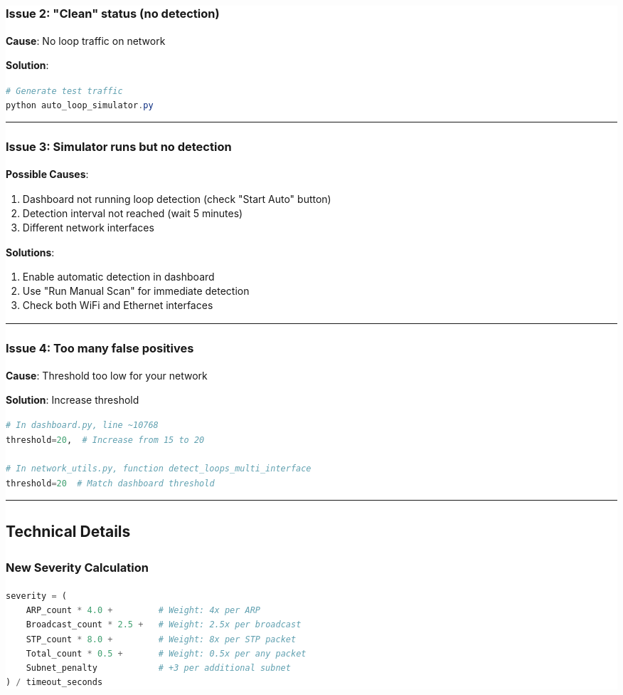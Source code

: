 ### Issue 2: "Clean" status (no detection)

**Cause**: No loop traffic on network

**Solution**:
```powershell
# Generate test traffic
python auto_loop_simulator.py
```

---

### Issue 3: Simulator runs but no detection

**Possible Causes**:
1. Dashboard not running loop detection (check "Start Auto" button)
2. Detection interval not reached (wait 5 minutes)
3. Different network interfaces

**Solutions**:
1. Enable automatic detection in dashboard
2. Use "Run Manual Scan" for immediate detection
3. Check both WiFi and Ethernet interfaces

---

### Issue 4: Too many false positives

**Cause**: Threshold too low for your network

**Solution**: Increase threshold
```python
# In dashboard.py, line ~10768
threshold=20,  # Increase from 15 to 20

# In network_utils.py, function detect_loops_multi_interface
threshold=20  # Match dashboard threshold
```

---

## Technical Details

### New Severity Calculation

```python
severity = (
    ARP_count * 4.0 +         # Weight: 4x per ARP
    Broadcast_count * 2.5 +   # Weight: 2.5x per broadcast
    STP_count * 8.0 +         # Weight: 8x per STP packet
    Total_count * 0.5 +       # Weight: 0.5x per any packet
    Subnet_penalty            # +3 per additional subnet
) / timeout_seconds
```
